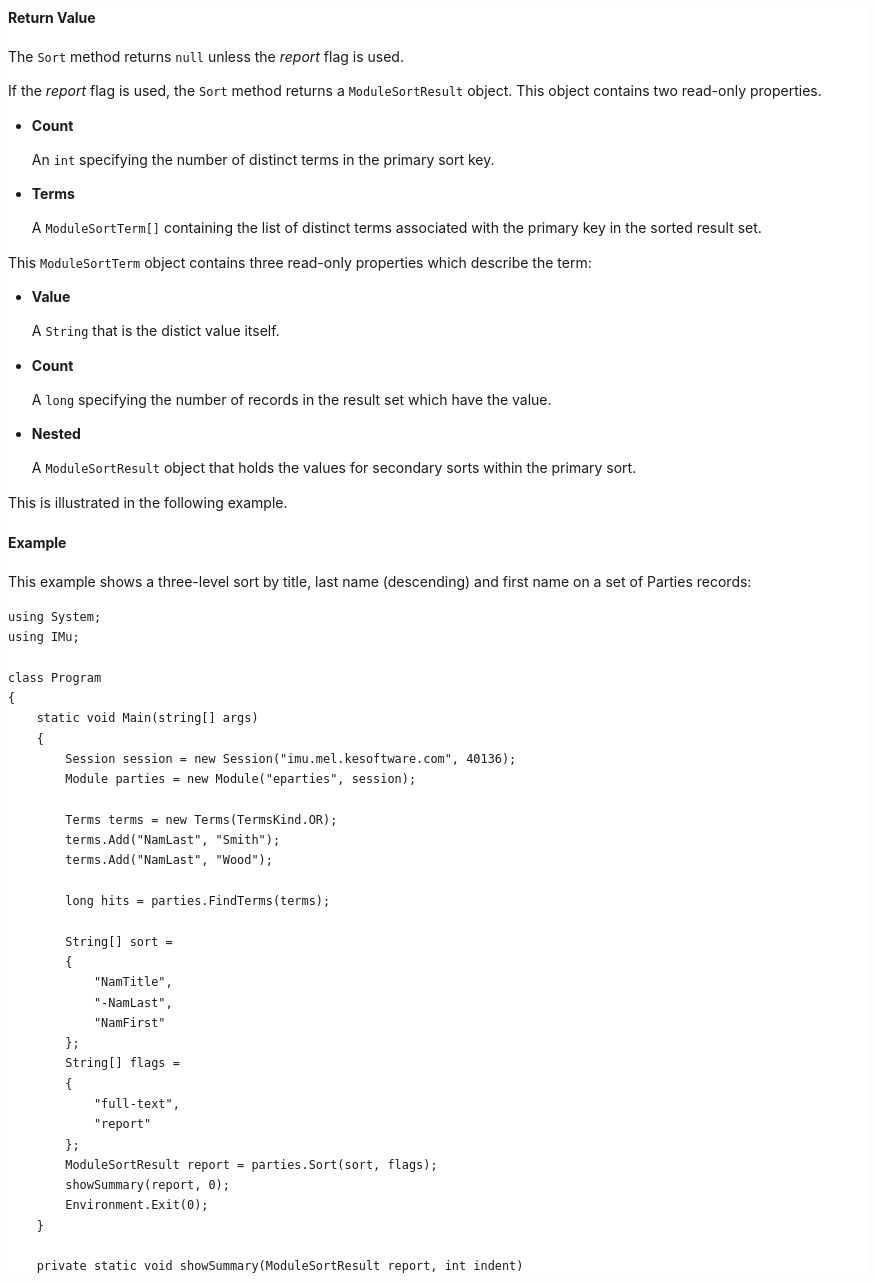 <h4 id="3-2-1-2-return-value">Return Value</h4>

The `Sort` method returns `null` unless the *report* flag is used.

If the *report* flag is used, the `Sort` method returns a `ModuleSortResult` object. This object contains two read-only properties.

* **Count**

    An `int` specifying the number of distinct terms in the primary sort key.

* **Terms**

    A `ModuleSortTerm[]` containing the list of distinct terms associated with the primary key in the sorted result set.

This `ModuleSortTerm` object contains three read-only properties which describe the term:

* **Value**
    
    A `String` that is the distict value itself.

* **Count**

    A `long` specifying the number of records in the result set which have the value.

* **Nested**

    A `ModuleSortResult` object that holds the values for secondary sorts within the primary sort.

This is illustrated in the following example.

<h4 id="3-2-1-3-example">Example</h4>

This example shows a three-level sort by title, last name (descending) and first name on a set of Parties records:

```
using System;
using IMu;

class Program
{
    static void Main(string[] args)
    {
        Session session = new Session("imu.mel.kesoftware.com", 40136);
        Module parties = new Module("eparties", session);

        Terms terms = new Terms(TermsKind.OR);
        terms.Add("NamLast", "Smith");
        terms.Add("NamLast", "Wood");

        long hits = parties.FindTerms(terms);

        String[] sort =
        {
            "NamTitle",
            "-NamLast",
            "NamFirst"
        };
        String[] flags = 
        {
            "full-text",
            "report"
        };
        ModuleSortResult report = parties.Sort(sort, flags);
        showSummary(report, 0);
        Environment.Exit(0);
    }

    private static void showSummary(ModuleSortResult report, int indent)
```